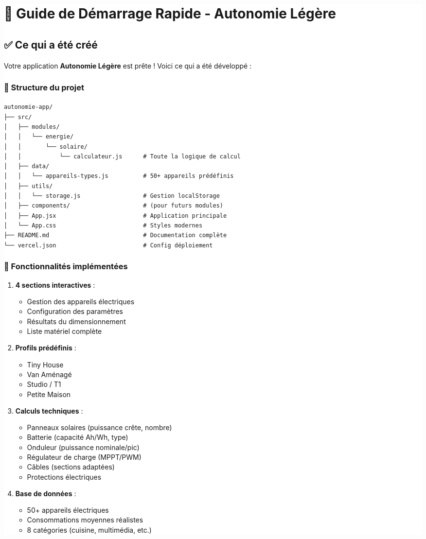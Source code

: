 # 🚀 Guide de Démarrage Rapide - Autonomie Légère

## ✅ Ce qui a été créé

Votre application **Autonomie Légère** est prête ! Voici ce qui a été développé :

### 📁 Structure du projet

```
autonomie-app/
├── src/
│   ├── modules/
│   │   └── energie/
│   │       └── solaire/
│   │           └── calculateur.js      # Toute la logique de calcul
│   ├── data/
│   │   └── appareils-types.js          # 50+ appareils prédéfinis
│   ├── utils/
│   │   └── storage.js                  # Gestion localStorage
│   ├── components/                     # (pour futurs modules)
│   ├── App.jsx                         # Application principale
│   └── App.css                         # Styles modernes
├── README.md                           # Documentation complète
└── vercel.json                         # Config déploiement
```

### 🎨 Fonctionnalités implémentées

1. **4 sections interactives** :
   - Gestion des appareils électriques
   - Configuration des paramètres
   - Résultats du dimensionnement
   - Liste matériel complète

2. **Profils prédéfinis** :
   - Tiny House
   - Van Aménagé
   - Studio / T1
   - Petite Maison

3. **Calculs techniques** :
   - Panneaux solaires (puissance crête, nombre)
   - Batterie (capacité Ah/Wh, type)
   - Onduleur (puissance nominale/pic)
   - Régulateur de charge (MPPT/PWM)
   - Câbles (sections adaptées)
   - Protections électriques

4. **Base de données** :
   - 50+ appareils électriques
   - Consommations moyennes réalistes
   - 8 catégories (cuisine, multimédia, etc.)
